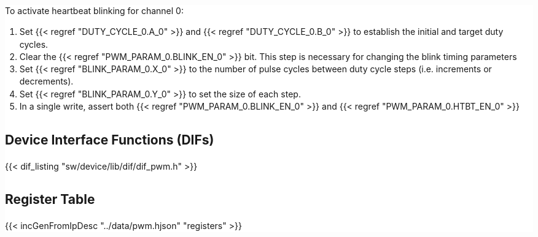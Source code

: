 To activate heartbeat blinking for channel 0:
1. Set {{< regref "DUTY_CYCLE_0.A_0" >}} and {{< regref "DUTY_CYCLE_0.B_0" >}} to establish the initial and target duty cycles.
2. Clear the {{< regref "PWM_PARAM_0.BLINK_EN_0" >}} bit.
This step is necessary for changing the blink timing parameters
3. Set {{< regref "BLINK_PARAM_0.X_0" >}} to the number of pulse cycles between duty cycle steps (i.e. increments or decrements).
4. Set {{< regref "BLINK_PARAM_0.Y_0" >}} to set the size of each step.
5. In a single write, assert both {{< regref "PWM_PARAM_0.BLINK_EN_0" >}} and {{< regref "PWM_PARAM_0.HTBT_EN_0" >}}

## Device Interface Functions (DIFs)

{{< dif_listing "sw/device/lib/dif/dif_pwm.h" >}}

## Register Table

{{< incGenFromIpDesc "../data/pwm.hjson" "registers" >}}
